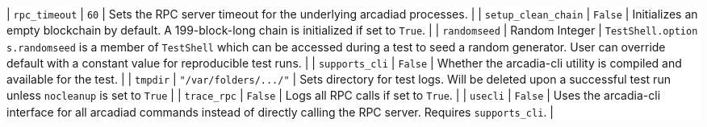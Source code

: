 | `rpc_timeout` | `60` | Sets the RPC server timeout for the underlying arcadiad processes. |
| `setup_clean_chain` | `False` | Initializes an empty blockchain by default. A 199-block-long chain is initialized if set to `True`. |
| `randomseed` | Random Integer | `TestShell.options.randomseed` is a member of `TestShell` which can be accessed during a test to seed a random generator. User can override default with a constant value for reproducible test runs. |
| `supports_cli` | `False` | Whether the arcadia-cli utility is compiled and available for the test. |
| `tmpdir` | `"/var/folders/.../"` | Sets directory for test logs. Will be deleted upon a successful test run unless `nocleanup` is set to `True` |
| `trace_rpc` | `False` | Logs all RPC calls if set to `True`. |
| `usecli` | `False` | Uses the arcadia-cli interface for all arcadiad commands instead of directly calling the RPC server. Requires `supports_cli`. |
